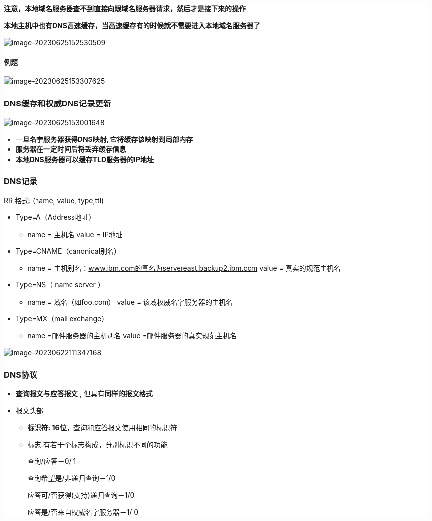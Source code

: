 **注意，本地域名服务器查不到直接向跟域名服务器请求，然后才是接下来的操作**

**本地主机中也有DNS高速缓存，当高速缓存有的时候就不需要进入本地域名服务器了**

![image-20230625152530509](https://cdn.davidingplus.cn/images/2025/02/02/image-20230625152530509.png)

#### 例题

![image-20230625153307625](https://cdn.davidingplus.cn/images/2025/02/02/image-20230625153307625.png)

### DNS缓存和权威DNS记录更新

![image-20230625153001648](https://cdn.davidingplus.cn/images/2025/02/02/image-20230625153001648.png)

* **一旦名字服务器获得DNS映射, 它将缓存该映射到局部内存**
* **服务器在一定时间后将丢弃缓存信息**
* **本地DNS服务器可以缓存TLD服务器的IP地址**

### DNS记录

RR 格式: (name, value, type,ttl)

* Type=A（Address地址）
  * name = 主机名
    value = IP地址
* Type=CNAME（canonical别名）
  * name = 主机别名：www.ibm.com的真名为servereast.backup2.ibm.com
    value = 真实的规范主机名

* Type=NS（ name server ）
  * name = 域名（如foo.com）
    value = 该域权威名字服务器的主机名

* Type=MX（mail exchange）
  * name =邮件服务器的主机别名
    value =邮件服务器的真实规范主机名

![image-20230622111347168](https://cdn.davidingplus.cn/images/2025/02/02/image-20230622111347168.png)

### DNS协议

* **查询报文与应答报文** , 但具有**同样的报文格式**

* 报文头部

  * **标识符: 16位**，查询和应答报文使用相同的标识符

  * 标志:有若干个标志构成，分别标识不同的功能

    查询/应答－0/ 1

    查询希望是/非递归查询－1/0

    应答可/否获得(支持)递归查询－1/0

    应答是/否来自权威名字服务器－1/ 0
